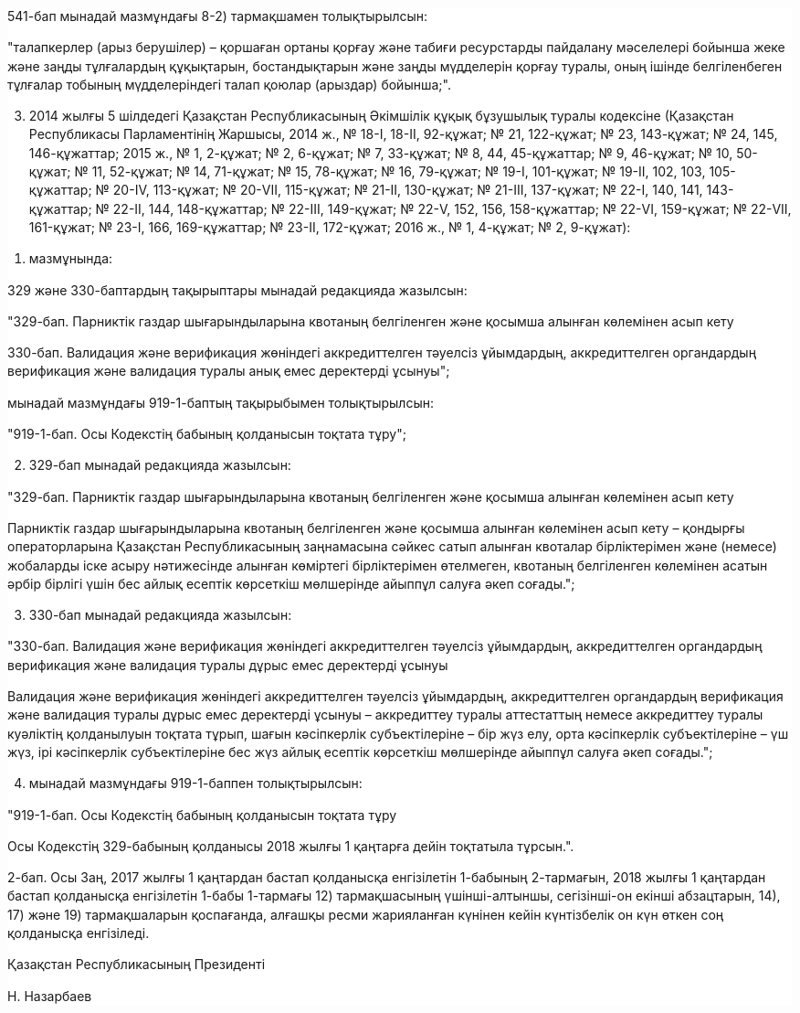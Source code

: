 541-бап мынадай мазмұндағы 8-2) тармақшамен толықтырылсын:

"талапкерлер (арыз берушілер) – қоршаған ортаны қорғау және табиғи ресурстарды пайдалану мәселелері бойынша жеке және заңды тұлғалардың құқықтарын, бостандықтарын және заңды мүдделерін қорғау туралы, оның ішінде белгіленбеген тұлғалар тобының мүдделеріндегі талап қоюлар (арыздар) бойынша;".

3. 2014 жылғы 5 шілдедегі Қазақстан Республикасының Әкімшілік құқық бұзушылық туралы кодексіне (Қазақстан Республикасы Парламентінің Жаршысы, 2014 ж., № 18-І, 18-ІІ, 92-құжат; № 21, 122-құжат; № 23, 143-құжат; № 24, 145, 146-құжаттар; 2015 ж., № 1, 2-құжат; № 2, 6-құжат; № 7, 33-құжат; № 8, 44, 45-құжаттар; № 9, 46-құжат; № 10, 50-құжат; № 11, 52-құжат; № 14, 71-құжат; № 15, 78-құжат; № 16, 79-құжат; № 19-I, 101-құжат; № 19-II, 102, 103, 105-құжаттар; № 20-IV, 113-құжат; № 20-VII, 115-құжат; № 21-II, 130-құжат; № 21-III, 137-құжат; № 22-I, 140, 141, 143-құжаттар; № 22-II, 144, 148-құжаттар; № 22-III, 149-құжат; № 22-V, 152, 156, 158-құжаттар; № 22-VI, 159-құжат; № 22-VII, 161-құжат; № 23-I, 166, 169-құжаттар; № 23-II, 172-құжат; 2016 ж., № 1, 4-құжат; № 2, 9-құжат):

1) мазмұнында:

329 және 330-баптардың тақырыптары мынадай редакцияда жазылсын:

"329-бап. Парниктік газдар шығарындыларына квотаның белгіленген және қосымша алынған көлемінен асып кету

330-бап. Валидация және верификация жөніндегі аккредиттелген тәуелсіз ұйымдардың, аккредиттелген органдардың верификация және валидация туралы анық емес деректерді ұсынуы";

мынадай мазмұндағы 919-1-баптың тақырыбымен толықтырылсын:

"919-1-бап. Осы Кодекстің бабының қолданысын тоқтата тұру";

2) 329-бап мынадай редакцияда жазылсын:

"329-бап. Парниктік газдар шығарындыларына квотаның белгіленген және қосымша алынған көлемінен асып кету

Парниктік газдар шығарындыларына квотаның белгіленген және қосымша алынған көлемінен асып кету – қондырғы операторларына Қазақстан Республикасының заңнамасына сәйкес сатып алынған квоталар бірліктерімен және (немесе) жобаларды іске асыру нәтижесінде алынған көміртегі бірліктерімен өтелмеген, квотаның белгіленген көлемінен асатын әрбір бірлігі үшін бес айлық есептік көрсеткіш мөлшерінде айыппұл салуға әкеп соғады.";

3) 330-бап мынадай редакцияда жазылсын:

"330-бап. Валидация және верификация жөніндегі аккредиттелген тәуелсіз ұйымдардың, аккредиттелген органдардың верификация және валидация туралы дұрыс емес деректерді ұсынуы

Валидация және верификация жөніндегі аккредиттелген тәуелсіз ұйымдардың, аккредиттелген органдардың верификация және валидация туралы дұрыс емес деректерді ұсынуы – аккредиттеу туралы аттестаттың немесе аккредиттеу туралы куәліктің қолданылуын тоқтата тұрып, шағын кәсіпкерлік субъектілеріне – бір жүз елу, орта кәсiпкерлiк субъектiлерiне – үш жүз, iрi кәсiпкерлiк субъектiлерiне бес жүз айлық есептік көрсеткіш мөлшерiнде айыппұл салуға әкеп соғады.";

4) мынадай мазмұндағы 919-1-баппен толықтырылсын:

"919-1-бап. Осы Кодекстің бабының қолданысын тоқтата тұру

Осы Кодекстің 329-бабының қолданысы 2018 жылғы 1 қаңтарға дейін тоқтатыла тұрсын.".

2-бап. Осы Заң, 2017 жылғы 1 қаңтардан бастап қолданысқа енгізілетін 1-бабының 2-тармағын, 2018 жылғы 1 қаңтардан бастап қолданысқа енгізілетін 1-бабы 1-тармағы 12) тармақшасының үшінші-алтыншы, сегізінші-он екінші абзацтарын, 14), 17) және 19) тармақшаларын қоспағанда, алғашқы ресми жарияланған күнінен кейін күнтізбелік он күн өткен соң қолданысқа енгізiледi.

Қа­зақ­стан Рес­пуб­ли­ка­сы­ның Пре­зи­ден­ті

Н. На­зар­ба­ев

